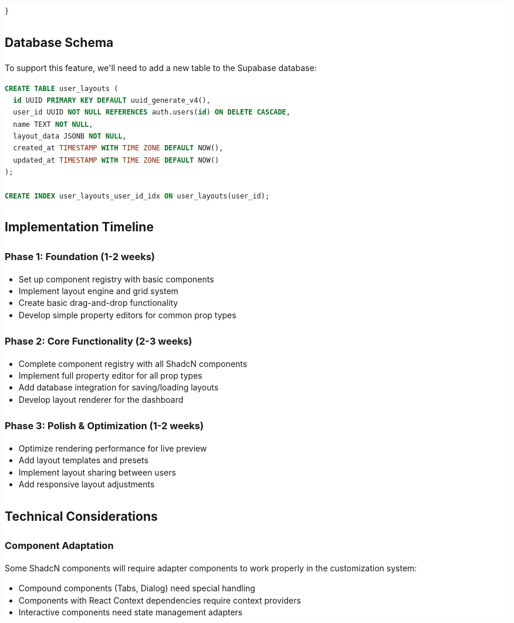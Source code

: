 ```tsx
}
```

## Database Schema

To support this feature, we'll need to add a new table to the Supabase database:

```sql
CREATE TABLE user_layouts (
  id UUID PRIMARY KEY DEFAULT uuid_generate_v4(),
  user_id UUID NOT NULL REFERENCES auth.users(id) ON DELETE CASCADE,
  name TEXT NOT NULL,
  layout_data JSONB NOT NULL,
  created_at TIMESTAMP WITH TIME ZONE DEFAULT NOW(),
  updated_at TIMESTAMP WITH TIME ZONE DEFAULT NOW()
);

CREATE INDEX user_layouts_user_id_idx ON user_layouts(user_id);
```

## Implementation Timeline

### Phase 1: Foundation (1-2 weeks)
- Set up component registry with basic components
- Implement layout engine and grid system
- Create basic drag-and-drop functionality
- Develop simple property editors for common prop types

### Phase 2: Core Functionality (2-3 weeks)
- Complete component registry with all ShadcN components
- Implement full property editor for all prop types
- Add database integration for saving/loading layouts
- Develop layout renderer for the dashboard

### Phase 3: Polish & Optimization (1-2 weeks)
- Optimize rendering performance for live preview
- Add layout templates and presets
- Implement layout sharing between users
- Add responsive layout adjustments

## Technical Considerations

### Component Adaptation
Some ShadcN components will require adapter components to work properly in the customization system:
- Compound components (Tabs, Dialog) need special handling
- Components with React Context dependencies require context providers
- Interactive components need state management adapters
